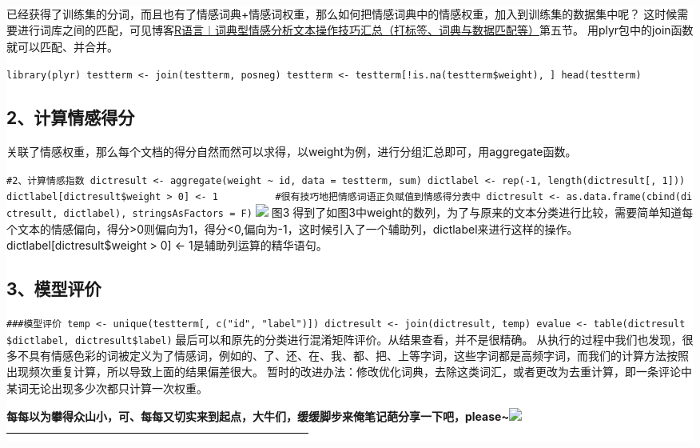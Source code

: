 已经获得了训练集的分词，而且也有了情感词典+情感词权重，那么如何把情感词典中的情感权重，加入到训练集的数据集中呢？
这时候需要进行词库之间的匹配，可见博客[R语言︱词典型情感分析文本操作技巧汇总（打标签、词典与数据匹配等）](http://blog.csdn.net/sinat_26917383/article/details/51265179)第五节。
用plyr包中的join函数就可以匹配、并合并。

`library(plyr)
testterm <- join(testterm, posneg)
testterm <- testterm[!is.na(testterm$weight), ]
head(testterm)`

## 2、计算情感得分

关联了情感权重，那么每个文档的得分自然而然可以求得，以weight为例，进行分组汇总即可，用aggregate函数。

`#2、计算情感指数
dictresult <- aggregate(weight ~ id, data = testterm, sum)
dictlabel <- rep(-1, length(dictresult[, 1]))
dictlabel[dictresult$weight > 0] <- 1          #很有技巧地把情感词语正负赋值到情感得分表中
dictresult <- as.data.frame(cbind(dictresult, dictlabel), stringsAsFactors = F)`
![](https://img-blog.csdn.net/20160504121659486)
图3
得到了如图3中weight的数列，为了与原来的文本分类进行比较，需要简单知道每个文本的情感偏向，得分>0则偏向为1，得分<0,偏向为-1，这时候引入了一个辅助列，dictlabel来进行这样的操作。
dictlabel[dictresult$weight > 0] <- 1是辅助列运算的精华语句。

## 3、模型评价
`###模型评价
temp <- unique(testterm[, c("id", "label")])
dictresult <- join(dictresult, temp)
evalue <- table(dictresult$dictlabel, dictresult$label)`
最后可以和原先的分类进行混淆矩阵评价。从结果查看，并不是很精确。
从执行的过程中我们也发现，很多不具有情感色彩的词被定义为了情感词，例如的、了、还、在、我、都、把、上等字词，这些字词都是高频字词，而我们的计算方法按照出现频次重复计算，所以导致上面的结果偏差很大。
暂时的改进办法：修改优化词典，去除这类词汇，或者更改为去重计算，即一条评论中某词无论出现多少次都只计算一次权重。

**每每以为攀得众山小，可、每每又切实来到起点，大牛们，缓缓脚步来俺笔记葩分享一下吧，please~**![](https://img-blog.csdn.net/20161213101203247)
———————————————————————————


